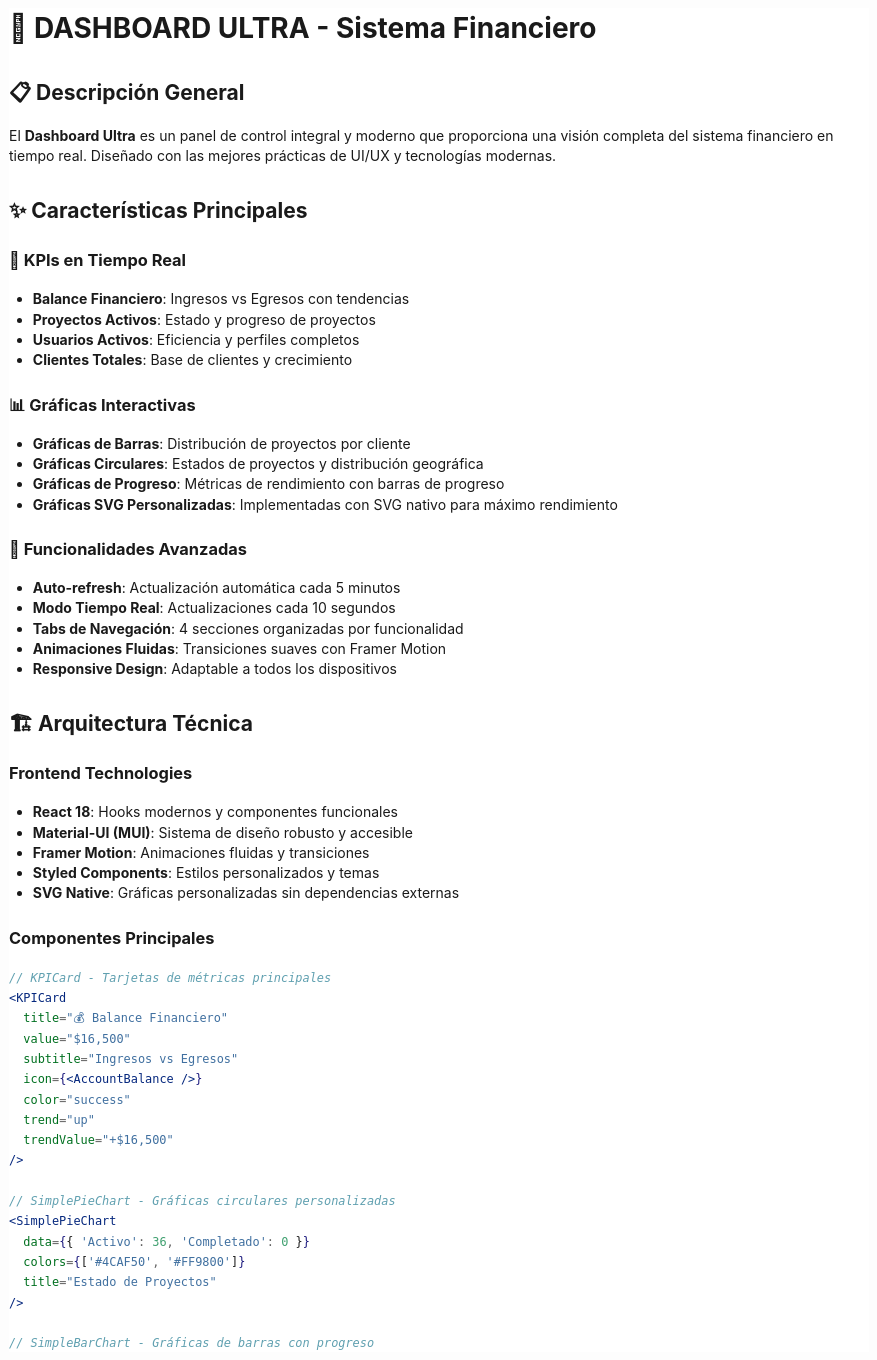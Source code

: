 # 🚀 DASHBOARD ULTRA - Sistema Financiero

## 📋 Descripción General

El **Dashboard Ultra** es un panel de control integral y moderno que proporciona una visión completa del sistema financiero en tiempo real. Diseñado con las mejores prácticas de UI/UX y tecnologías modernas.

## ✨ Características Principales

### 🎯 **KPIs en Tiempo Real**
- **Balance Financiero**: Ingresos vs Egresos con tendencias
- **Proyectos Activos**: Estado y progreso de proyectos
- **Usuarios Activos**: Eficiencia y perfiles completos
- **Clientes Totales**: Base de clientes y crecimiento

### 📊 **Gráficas Interactivas**
- **Gráficas de Barras**: Distribución de proyectos por cliente
- **Gráficas Circulares**: Estados de proyectos y distribución geográfica
- **Gráficas de Progreso**: Métricas de rendimiento con barras de progreso
- **Gráficas SVG Personalizadas**: Implementadas con SVG nativo para máximo rendimiento

### 🔄 **Funcionalidades Avanzadas**
- **Auto-refresh**: Actualización automática cada 5 minutos
- **Modo Tiempo Real**: Actualizaciones cada 10 segundos
- **Tabs de Navegación**: 4 secciones organizadas por funcionalidad
- **Animaciones Fluidas**: Transiciones suaves con Framer Motion
- **Responsive Design**: Adaptable a todos los dispositivos

## 🏗️ Arquitectura Técnica

### **Frontend Technologies**
- **React 18**: Hooks modernos y componentes funcionales
- **Material-UI (MUI)**: Sistema de diseño robusto y accesible
- **Framer Motion**: Animaciones fluidas y transiciones
- **Styled Components**: Estilos personalizados y temas
- **SVG Native**: Gráficas personalizadas sin dependencias externas

### **Componentes Principales**
```jsx
// KPICard - Tarjetas de métricas principales
<KPICard
  title="💰 Balance Financiero"
  value="$16,500"
  subtitle="Ingresos vs Egresos"
  icon={<AccountBalance />}
  color="success"
  trend="up"
  trendValue="+$16,500"
/>

// SimplePieChart - Gráficas circulares personalizadas
<SimplePieChart
  data={{ 'Activo': 36, 'Completado': 0 }}
  colors={['#4CAF50', '#FF9800']}
  title="Estado de Proyectos"
/>

// SimpleBarChart - Gráficas de barras con progreso
```
